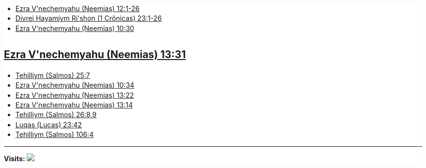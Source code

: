 - [Ezra V'nechemyahu (Neemias) 12:1-26](https://bible.ozzuu.com/pt_yah/Neh/12#1)
- [Divrei Hayamiym Ri'shon (1 Crônicas) 23:1-26](https://bible.ozzuu.com/pt_yah/1Ch/23#1)
- [Ezra V'nechemyahu (Neemias) 10:30](https://bible.ozzuu.com/pt_yah/Neh/10#30)
<h2 id="31"><a href="https://bible.ozzuu.com/pt_yah/Neh/13#31" target="_blank">Ezra V'nechemyahu (Neemias) 13:31</a></h2>

- [Tehilliym (Salmos) 25:7](https://bible.ozzuu.com/pt_yah/Psa/25#7)
- [Ezra V'nechemyahu (Neemias) 10:34](https://bible.ozzuu.com/pt_yah/Neh/10#34)
- [Ezra V'nechemyahu (Neemias) 13:22](https://bible.ozzuu.com/pt_yah/Neh/13#22)
- [Ezra V'nechemyahu (Neemias) 13:14](https://bible.ozzuu.com/pt_yah/Neh/13#14)
- [Tehilliym (Salmos) 26:8,9](https://bible.ozzuu.com/pt_yah/Psa/26#8)
- [Luqas (Lucas) 23:42](https://bible.ozzuu.com/pt_yah/Luk/23#42)
- [Tehilliym (Salmos) 106:4](https://bible.ozzuu.com/pt_yah/Psa/106#4)


---

**Visits:**
![](https://profile-counter.glitch.me/visitCounter_crossrefs54/count.svg)
